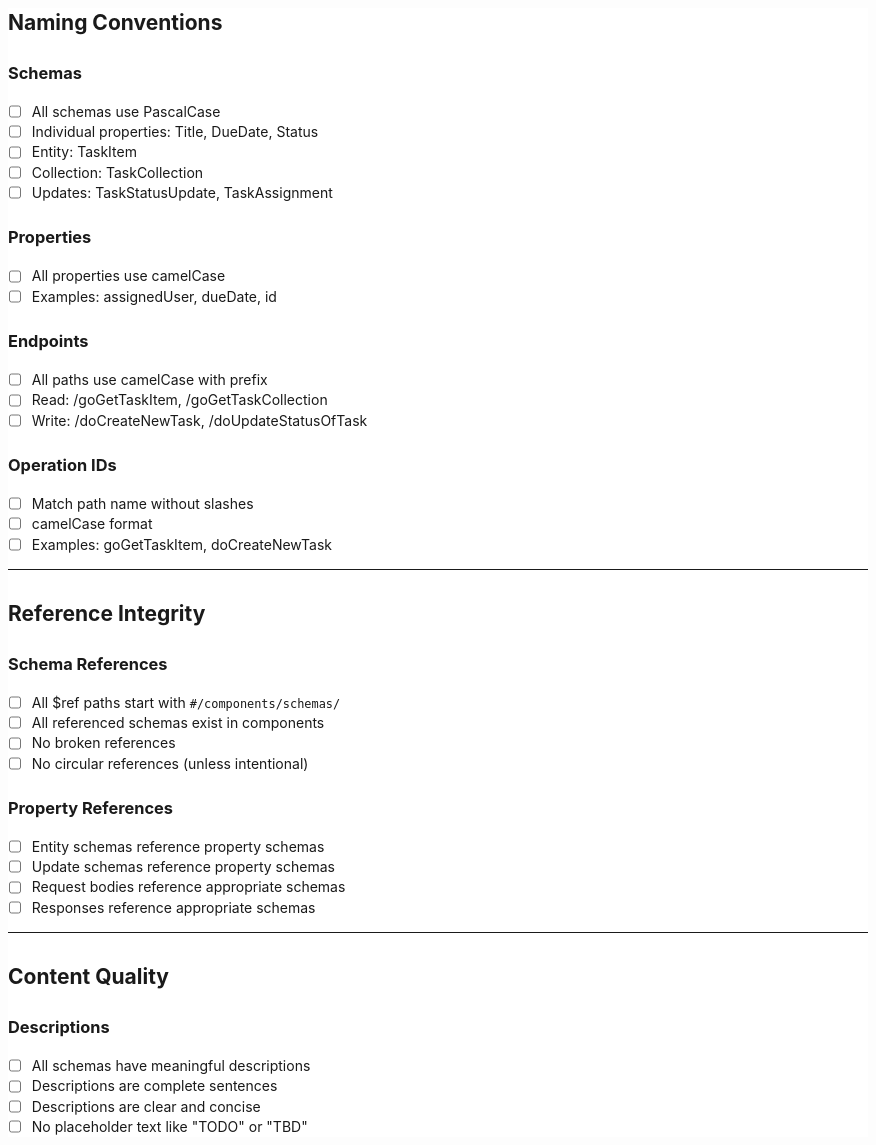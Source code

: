 ## Naming Conventions

### Schemas
- [ ] All schemas use PascalCase
- [ ] Individual properties: Title, DueDate, Status
- [ ] Entity: TaskItem
- [ ] Collection: TaskCollection
- [ ] Updates: TaskStatusUpdate, TaskAssignment

### Properties
- [ ] All properties use camelCase
- [ ] Examples: assignedUser, dueDate, id

### Endpoints
- [ ] All paths use camelCase with prefix
- [ ] Read: /goGetTaskItem, /goGetTaskCollection
- [ ] Write: /doCreateNewTask, /doUpdateStatusOfTask

### Operation IDs
- [ ] Match path name without slashes
- [ ] camelCase format
- [ ] Examples: goGetTaskItem, doCreateNewTask

---

## Reference Integrity

### Schema References
- [ ] All $ref paths start with `#/components/schemas/`
- [ ] All referenced schemas exist in components
- [ ] No broken references
- [ ] No circular references (unless intentional)

### Property References
- [ ] Entity schemas reference property schemas
- [ ] Update schemas reference property schemas
- [ ] Request bodies reference appropriate schemas
- [ ] Responses reference appropriate schemas

---

## Content Quality

### Descriptions
- [ ] All schemas have meaningful descriptions
- [ ] Descriptions are complete sentences
- [ ] Descriptions are clear and concise
- [ ] No placeholder text like "TODO" or "TBD"
